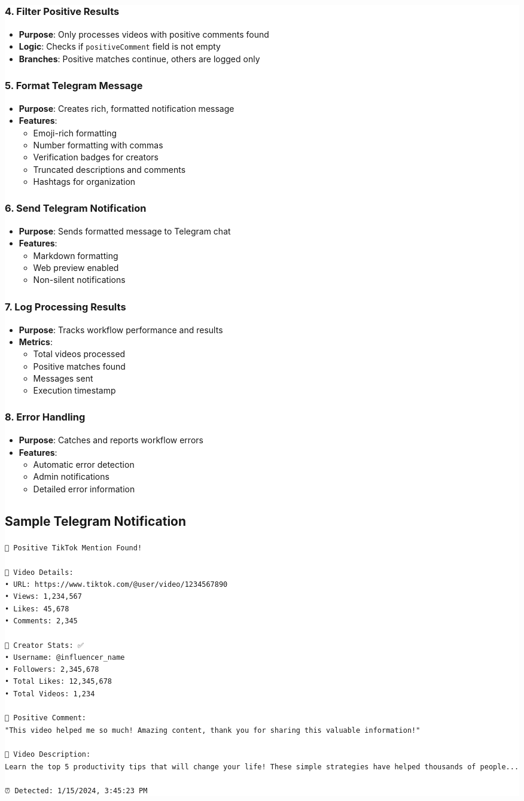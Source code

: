 ### 4. Filter Positive Results
- **Purpose**: Only processes videos with positive comments found
- **Logic**: Checks if `positiveComment` field is not empty
- **Branches**: Positive matches continue, others are logged only

### 5. Format Telegram Message
- **Purpose**: Creates rich, formatted notification message
- **Features**:
  - Emoji-rich formatting
  - Number formatting with commas
  - Verification badges for creators
  - Truncated descriptions and comments
  - Hashtags for organization

### 6. Send Telegram Notification
- **Purpose**: Sends formatted message to Telegram chat
- **Features**:
  - Markdown formatting
  - Web preview enabled
  - Non-silent notifications

### 7. Log Processing Results
- **Purpose**: Tracks workflow performance and results
- **Metrics**:
  - Total videos processed
  - Positive matches found
  - Messages sent
  - Execution timestamp

### 8. Error Handling
- **Purpose**: Catches and reports workflow errors
- **Features**:
  - Automatic error detection
  - Admin notifications
  - Detailed error information

## Sample Telegram Notification

```
🎯 Positive TikTok Mention Found!

📱 Video Details:
• URL: https://www.tiktok.com/@user/video/1234567890
• Views: 1,234,567
• Likes: 45,678
• Comments: 2,345

👤 Creator Stats: ✅
• Username: @influencer_name
• Followers: 2,345,678
• Total Likes: 12,345,678
• Total Videos: 1,234

💬 Positive Comment:
"This video helped me so much! Amazing content, thank you for sharing this valuable information!"

📝 Video Description:
Learn the top 5 productivity tips that will change your life! These simple strategies have helped thousands of people...

⏰ Detected: 1/15/2024, 3:45:23 PM

```